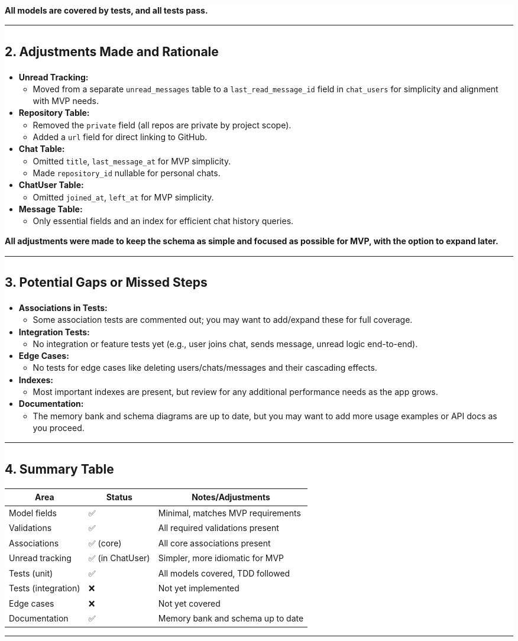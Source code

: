 **All models are covered by tests, and all tests pass.**

---

## 2. **Adjustments Made and Rationale**

- **Unread Tracking:**  
  - Moved from a separate `unread_messages` table to a `last_read_message_id` field in `chat_users` for simplicity and alignment with MVP needs.
- **Repository Table:**  
  - Removed the `private` field (all repos are private by project scope).
  - Added a `url` field for direct linking to GitHub.
- **Chat Table:**  
  - Omitted `title`, `last_message_at` for MVP simplicity.
  - Made `repository_id` nullable for personal chats.
- **ChatUser Table:**  
  - Omitted `joined_at`, `left_at` for MVP simplicity.
- **Message Table:**  
  - Only essential fields and an index for efficient chat history queries.

**All adjustments were made to keep the schema as simple and focused as possible for MVP, with the option to expand later.**

---

## 3. **Potential Gaps or Missed Steps**

- **Associations in Tests:**  
  - Some association tests are commented out; you may want to add/expand these for full coverage.
- **Integration Tests:**  
  - No integration or feature tests yet (e.g., user joins chat, sends message, unread logic end-to-end).
- **Edge Cases:**  
  - No tests for edge cases like deleting users/chats/messages and their cascading effects.
- **Indexes:**  
  - Most important indexes are present, but review for any additional performance needs as the app grows.
- **Documentation:**  
  - The memory bank and schema diagrams are up to date, but you may want to add more usage examples or API docs as you proceed.

---

## 4. **Summary Table**

| Area                | Status         | Notes/Adjustments                        |
|---------------------|---------------|------------------------------------------|
| Model fields        | ✅             | Minimal, matches MVP requirements        |
| Validations         | ✅             | All required validations present         |
| Associations        | ✅ (core)      | All core associations present            |
| Unread tracking     | ✅ (in ChatUser)| Simpler, more idiomatic for MVP         |
| Tests (unit)        | ✅             | All models covered, TDD followed         |
| Tests (integration) | ❌             | Not yet implemented                      |
| Edge cases          | ❌             | Not yet covered                          |
| Documentation       | ✅             | Memory bank and schema up to date        |

---
